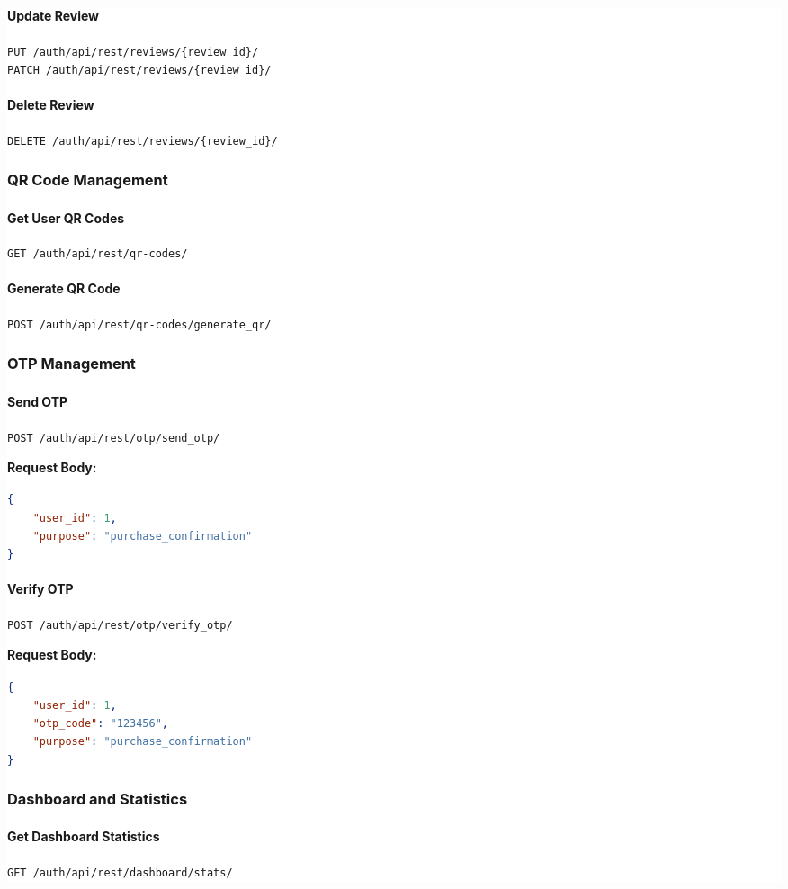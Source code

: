 #### Update Review
```http
PUT /auth/api/rest/reviews/{review_id}/
PATCH /auth/api/rest/reviews/{review_id}/
```

#### Delete Review
```http
DELETE /auth/api/rest/reviews/{review_id}/
```

### QR Code Management

#### Get User QR Codes
```http
GET /auth/api/rest/qr-codes/
```

#### Generate QR Code
```http
POST /auth/api/rest/qr-codes/generate_qr/
```

### OTP Management

#### Send OTP
```http
POST /auth/api/rest/otp/send_otp/
```
**Request Body:**
```json
{
    "user_id": 1,
    "purpose": "purchase_confirmation"
}
```

#### Verify OTP
```http
POST /auth/api/rest/otp/verify_otp/
```
**Request Body:**
```json
{
    "user_id": 1,
    "otp_code": "123456",
    "purpose": "purchase_confirmation"
}
```

### Dashboard and Statistics

#### Get Dashboard Statistics
```http
GET /auth/api/rest/dashboard/stats/
```
